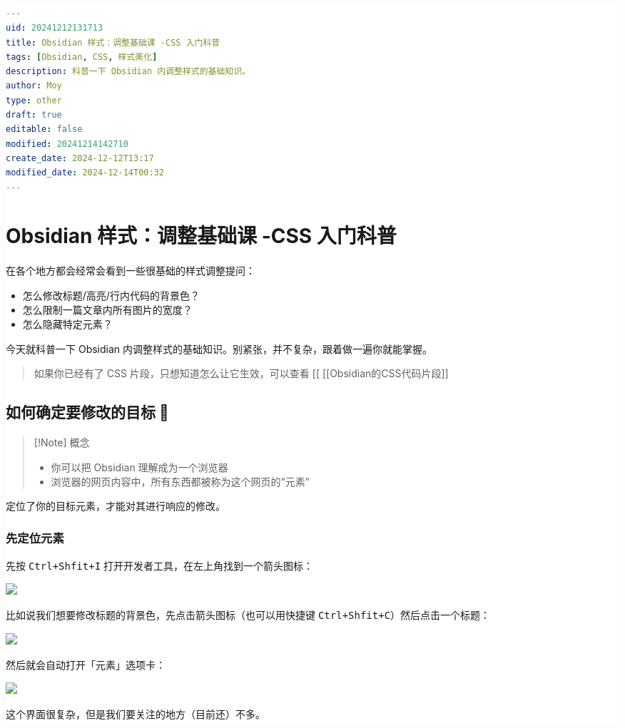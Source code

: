 ```yaml
---
uid: 20241212131713
title: Obsidian 样式：调整基础课 -CSS 入门科普
tags: [Obsidian, CSS, 样式美化]
description: 科普一下 Obsidian 内调整样式的基础知识。
author: Moy
type: other
draft: true
editable: false
modified: 20241214142710
create_date: 2024-12-12T13:17
modified_date: 2024-12-14T00:32
---
```


# Obsidian 样式：调整基础课 -CSS 入门科普

在各个地方都会经常会看到一些很基础的样式调整提问：

- 怎么修改标题/高亮/行内代码的背景色？
- 怎么限制一篇文章内所有图片的宽度？
- 怎么隐藏特定元素？

今天就科普一下 Obsidian 内调整样式的基础知识。别紧张，并不复杂，跟着做一遍你就能掌握。

> 如果你已经有了 CSS 片段，只想知道怎么让它生效，可以查看 
> [[
> [[Obsidian的CSS代码片段]]

## 如何确定要修改的目标 🎯

> [!Note] 概念
> - 你可以把 Obsidian 理解成为一个浏览器
> - 浏览器的网页内容中，所有东西都被称为这个网页的“元素”

定位了你的目标元素，才能对其进行响应的修改。

### 先定位元素

先按 <kbd>Ctrl+Shfit+I</kbd> 打开开发者工具，在左上角找到一个箭头图标：

![](https://cdn.pkmer.cn/images/202412141252913.webp!pkmer)

比如说我们想要修改标题的背景色，先点击箭头图标（也可以用快捷键 <kbd>Ctrl+Shfit+C</kbd>）然后点击一个标题：

![](https://cdn.pkmer.cn/images/202412141252915.webp!pkmer)

然后就会自动打开「元素」选项卡：

![](https://cdn.pkmer.cn/images/202412141252916.webp!pkmer)

这个界面很复杂，但是我们要关注的地方（目前还）不多。
